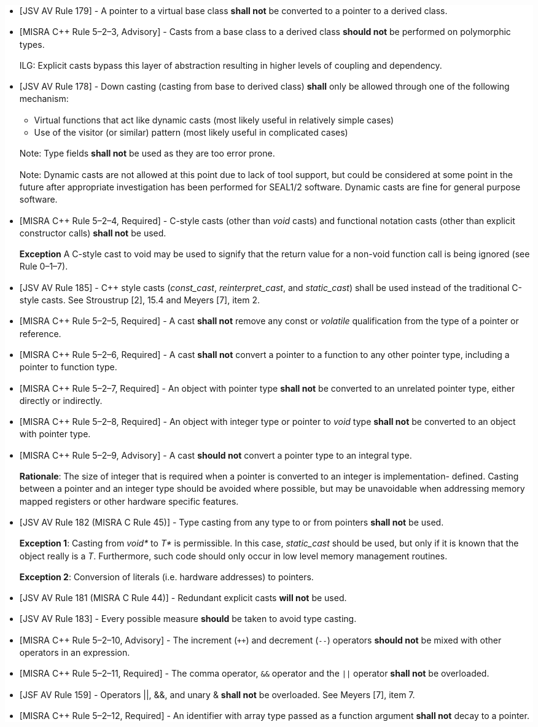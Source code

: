-   [JSV AV Rule 179] - A pointer to a virtual base class **shall not** be converted to a pointer to a derived class.
-   [MISRA C++ Rule 5–2–3, Advisory] - Casts from a base class to a derived class **should not** be performed on polymorphic types.

    ILG: Explicit casts bypass this layer of abstraction resulting in higher levels of coupling and dependency.

-   [JSV AV Rule 178] - Down casting (casting from base to derived class) **shall** only be allowed through one of the following mechanism:
    -   Virtual functions that act like dynamic casts (most likely useful in relatively simple cases)
    -   Use of the visitor (or similar) pattern (most likely useful in complicated cases)


    Note: Type fields **shall not** be used as they are too error prone.

    Note: Dynamic casts are not allowed at this point due to lack of tool support, but could be considered at some point in the future after appropriate investigation has been performed for SEAL1/2 software. Dynamic casts are fine for general purpose software.

-   [MISRA C++ Rule 5–2–4, Required] - C-style casts (other than *void* casts) and functional notation casts (other than explicit constructor calls) **shall not** be used.

    **Exception** A C-style cast to void may be used to signify that the return value for a non-void function call is being ignored (see Rule 0–1–7).

-   [JSV AV Rule 185] - C++ style casts (*const_cast*, *reinterpret_cast*, and *static_cast*) shall be used instead of the traditional C-style casts. See Stroustrup [2], 15.4 and Meyers [7], item 2.
-   [MISRA C++ Rule 5–2–5, Required] - A cast **shall not** remove any const or *volatile* qualification from the type of a pointer or reference.
-   [MISRA C++ Rule 5–2–6, Required] - A cast **shall not** convert a pointer to a function to any other pointer type, including a pointer to function type.
-   [MISRA C++ Rule 5–2–7, Required] - An object with pointer type **shall not** be converted to an unrelated pointer type, either directly or indirectly.
-   [MISRA C++ Rule 5–2–8, Required] - An object with integer type or pointer to *void* type **shall not** be converted to an object with pointer type.
-   [MISRA C++ Rule 5–2–9, Advisory] - A cast **should not** convert a pointer type to an integral type.

    **Rationale**: The size of integer that is required when a pointer is converted to an integer is implementation- defined. Casting between a pointer and an integer type should be avoided where possible, but may be unavoidable when addressing memory mapped registers or other hardware specific features.

-   [JSV AV Rule 182 (MISRA C Rule 45)] - Type casting from any type to or from pointers **shall not** be used.

    **Exception 1**: Casting from *void\** to *T\** is permissible. In this case, *static_cast* should be used, but only if it is known that the object really is a *T*. Furthermore, such code should only occur in low level memory management routines.

    **Exception 2**: Conversion of literals (i.e. hardware addresses) to pointers.

-   [JSV AV Rule 181 (MISRA C Rule 44)] - Redundant explicit casts **will not** be used.
-   [JSV AV Rule 183] - Every possible measure **should** be taken to avoid type casting.
-   [MISRA C++ Rule 5–2–10, Advisory] - The increment (`++`) and decrement (`--`) operators **should not** be mixed with other operators in an expression.
-   [MISRA C++ Rule 5–2–11, Required] - The comma operator, `&&` operator and the `||` operator **shall not** be overloaded.
-   [JSF AV Rule 159] - Operators ||, &&, and unary & **shall not** be overloaded. See Meyers [7], item 7.
-   [MISRA C++ Rule 5–2–12, Required] - An identifier with array type passed as a function argument **shall not** decay to a pointer.
